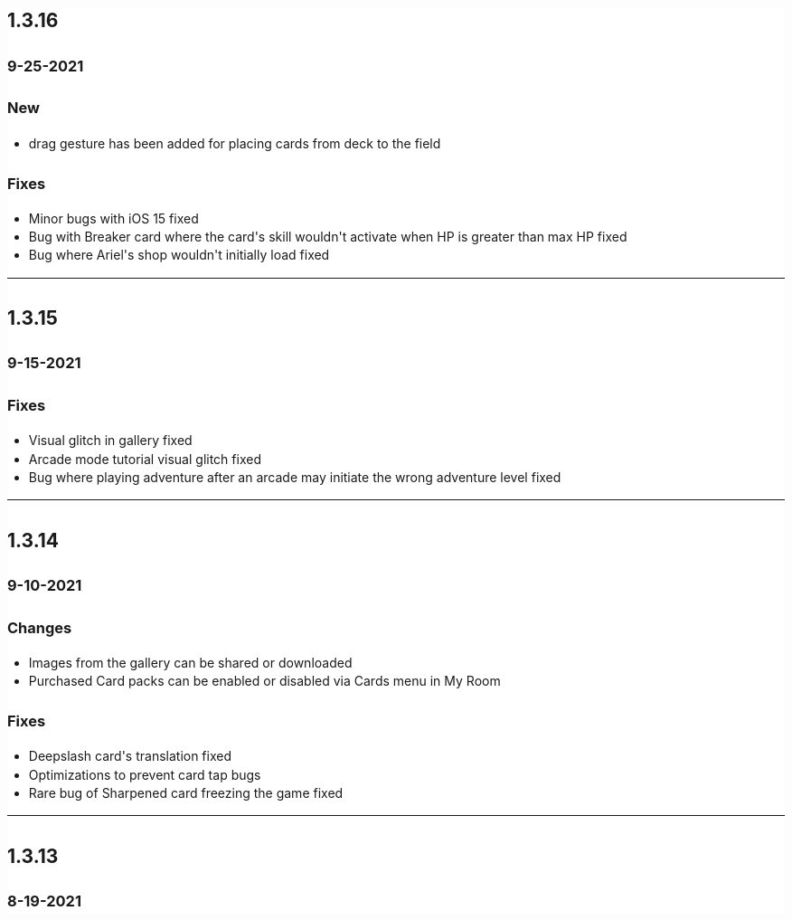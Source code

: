 
## 1.3.16

### 9-25-2021

### New

- drag gesture has been added for placing cards from deck to the field

### Fixes

- Minor bugs with iOS 15 fixed
- Bug with Breaker card where the card's skill wouldn't activate when HP is greater than max HP fixed
- Bug where Ariel's shop wouldn't initially load fixed

---

## 1.3.15

### 9-15-2021

### Fixes

- Visual glitch in gallery fixed
- Arcade mode tutorial visual glitch fixed
- Bug where playing adventure after an arcade may initiate the wrong adventure level fixed

---

## 1.3.14

### 9-10-2021

### Changes

- Images from the gallery can be shared or downloaded
- Purchased Card packs can be enabled or disabled via Cards menu in My Room

### Fixes

- Deepslash card's translation fixed
- Optimizations to prevent card tap bugs
- Rare bug of Sharpened card freezing the game fixed

---

## 1.3.13

### 8-19-2021
